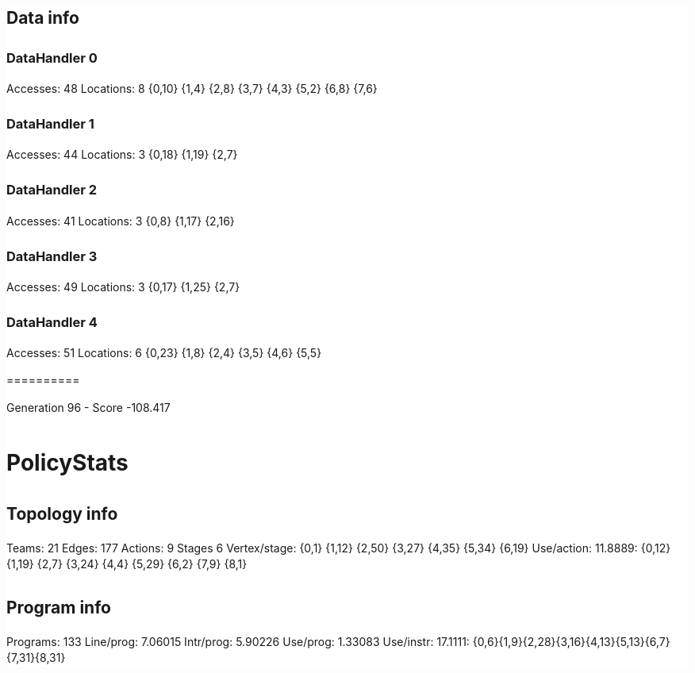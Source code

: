 ## Data info

### DataHandler 0
Accesses:	48
Locations:	8
{0,10} {1,4} {2,8} {3,7} {4,3} {5,2} {6,8} {7,6} 

### DataHandler 1
Accesses:	44
Locations:	3
{0,18} {1,19} {2,7} 

### DataHandler 2
Accesses:	41
Locations:	3
{0,8} {1,17} {2,16} 

### DataHandler 3
Accesses:	49
Locations:	3
{0,17} {1,25} {2,7} 

### DataHandler 4
Accesses:	51
Locations:	6
{0,23} {1,8} {2,4} {3,5} {4,6} {5,5} 


==========

Generation 96 - Score -108.417

# PolicyStats
## Topology info
Teams:		21
Edges:		177
Actions:	9
Stages		6
Vertex/stage:	{0,1} {1,12} {2,50} {3,27} {4,35} {5,34} {6,19} 
Use/action:	11.8889: {0,12} {1,19} {2,7} {3,24} {4,4} {5,29} {6,2} {7,9} {8,1} 

## Program info
Programs:	133
Line/prog:	7.06015
Intr/prog:	5.90226
Use/prog:	1.33083
Use/instr:	17.1111: {0,6}{1,9}{2,28}{3,16}{4,13}{5,13}{6,7}{7,31}{8,31}
